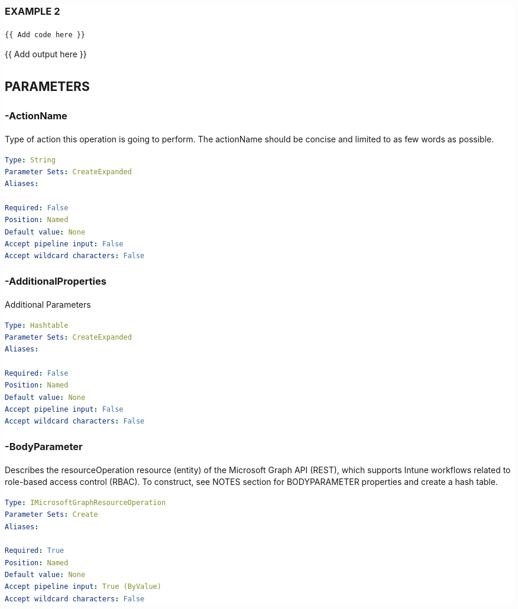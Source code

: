 ### EXAMPLE 2
```
{{ Add code here }}
```

{{ Add output here }}

## PARAMETERS

### -ActionName
Type of action this operation is going to perform.
The actionName should be concise and limited to as few words as possible.

```yaml
Type: String
Parameter Sets: CreateExpanded
Aliases:

Required: False
Position: Named
Default value: None
Accept pipeline input: False
Accept wildcard characters: False
```

### -AdditionalProperties
Additional Parameters

```yaml
Type: Hashtable
Parameter Sets: CreateExpanded
Aliases:

Required: False
Position: Named
Default value: None
Accept pipeline input: False
Accept wildcard characters: False
```

### -BodyParameter
Describes the resourceOperation resource (entity) of the Microsoft Graph API (REST), which supports Intune workflows related to role-based access control (RBAC).
To construct, see NOTES section for BODYPARAMETER properties and create a hash table.

```yaml
Type: IMicrosoftGraphResourceOperation
Parameter Sets: Create
Aliases:

Required: True
Position: Named
Default value: None
Accept pipeline input: True (ByValue)
Accept wildcard characters: False
```
